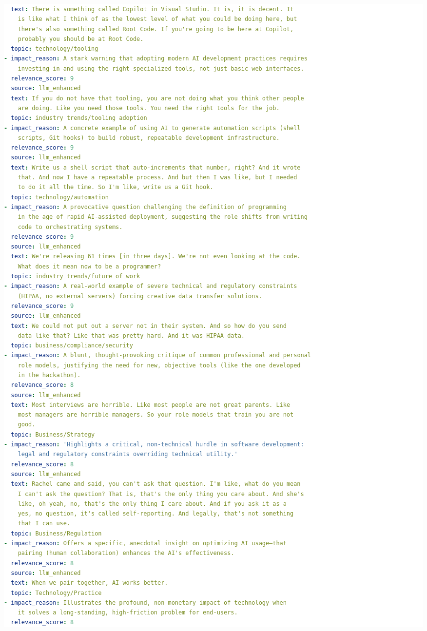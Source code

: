 ```yaml
  text: There is something called Copilot in Visual Studio. It is, it is decent. It
    is like what I think of as the lowest level of what you could be doing here, but
    there's also something called Root Code. If you're going to be here at Copilot,
    probably you should be at Root Code.
  topic: technology/tooling
- impact_reason: A stark warning that adopting modern AI development practices requires
    investing in and using the right specialized tools, not just basic web interfaces.
  relevance_score: 9
  source: llm_enhanced
  text: If you do not have that tooling, you are not doing what you think other people
    are doing. Like you need those tools. You need the right tools for the job.
  topic: industry trends/tooling adoption
- impact_reason: A concrete example of using AI to generate automation scripts (shell
    scripts, Git hooks) to build robust, repeatable development infrastructure.
  relevance_score: 9
  source: llm_enhanced
  text: Write us a shell script that auto-increments that number, right? And it wrote
    that. And now I have a repeatable process. And but then I was like, but I needed
    to do it all the time. So I'm like, write us a Git hook.
  topic: technology/automation
- impact_reason: A provocative question challenging the definition of programming
    in the age of rapid AI-assisted deployment, suggesting the role shifts from writing
    code to orchestrating systems.
  relevance_score: 9
  source: llm_enhanced
  text: We're releasing 61 times [in three days]. We're not even looking at the code.
    What does it mean now to be a programmer?
  topic: industry trends/future of work
- impact_reason: A real-world example of severe technical and regulatory constraints
    (HIPAA, no external servers) forcing creative data transfer solutions.
  relevance_score: 9
  source: llm_enhanced
  text: We could not put out a server not in their system. And so how do you send
    data like that? Like that was pretty hard. And it was HIPAA data.
  topic: business/compliance/security
- impact_reason: A blunt, thought-provoking critique of common professional and personal
    role models, justifying the need for new, objective tools (like the one developed
    in the hackathon).
  relevance_score: 8
  source: llm_enhanced
  text: Most interviews are horrible. Like most people are not great parents. Like
    most managers are horrible managers. So your role models that train you are not
    good.
  topic: Business/Strategy
- impact_reason: 'Highlights a critical, non-technical hurdle in software development:
    legal and regulatory constraints overriding technical utility.'
  relevance_score: 8
  source: llm_enhanced
  text: Rachel came and said, you can't ask that question. I'm like, what do you mean
    I can't ask the question? That is, that's the only thing you care about. And she's
    like, oh yeah, no, that's the only thing I care about. And if you ask it as a
    yes, no question, it's called self-reporting. And legally, that's not something
    that I can use.
  topic: Business/Regulation
- impact_reason: Offers a specific, anecdotal insight on optimizing AI usage—that
    pairing (human collaboration) enhances the AI's effectiveness.
  relevance_score: 8
  source: llm_enhanced
  text: When we pair together, AI works better.
  topic: Technology/Practice
- impact_reason: Illustrates the profound, non-monetary impact of technology when
    it solves a long-standing, high-friction problem for end-users.
  relevance_score: 8
```